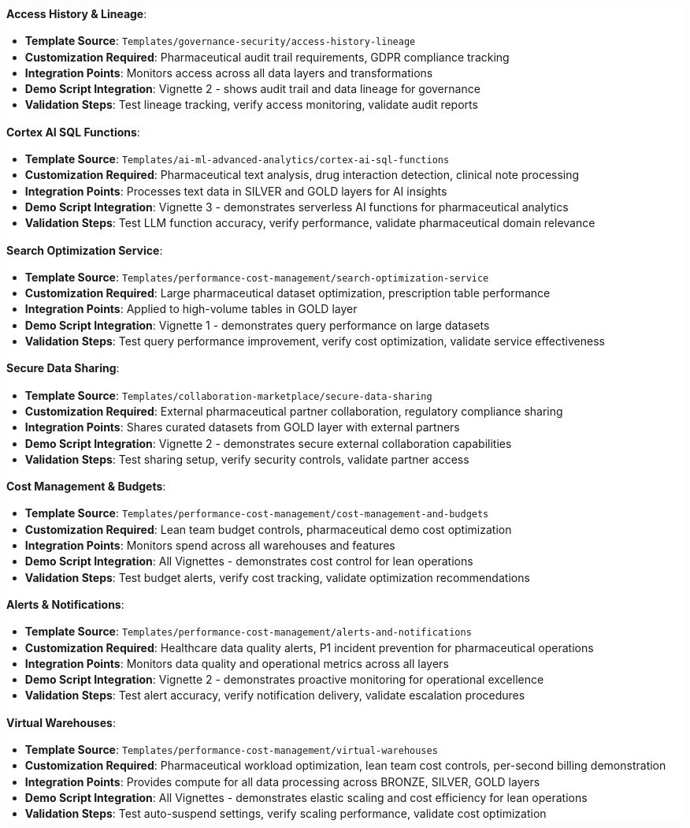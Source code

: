 **Access History & Lineage**:
- **Template Source**: `Templates/governance-security/access-history-lineage`
- **Customization Required**: Pharmaceutical audit trail requirements, GDPR compliance tracking
- **Integration Points**: Monitors access across all data layers and transformations
- **Demo Script Integration**: Vignette 2 - shows audit trail and data lineage for governance
- **Validation Steps**: Test lineage tracking, verify access monitoring, validate audit reports

**Cortex AI SQL Functions**:
- **Template Source**: `Templates/ai-ml-advanced-analytics/cortex-ai-sql-functions`
- **Customization Required**: Pharmaceutical text analysis, drug interaction detection, clinical note processing
- **Integration Points**: Processes text data in SILVER and GOLD layers for AI insights
- **Demo Script Integration**: Vignette 3 - demonstrates serverless AI functions for pharmaceutical analytics
- **Validation Steps**: Test LLM function accuracy, verify performance, validate pharmaceutical domain relevance

**Search Optimization Service**:
- **Template Source**: `Templates/performance-cost-management/search-optimization-service`
- **Customization Required**: Large pharmaceutical dataset optimization, prescription table performance
- **Integration Points**: Applied to high-volume tables in GOLD layer
- **Demo Script Integration**: Vignette 1 - demonstrates query performance on large datasets
- **Validation Steps**: Test query performance improvement, verify cost optimization, validate service effectiveness

**Secure Data Sharing**:
- **Template Source**: `Templates/collaboration-marketplace/secure-data-sharing`
- **Customization Required**: External pharmaceutical partner collaboration, regulatory compliance sharing
- **Integration Points**: Shares curated datasets from GOLD layer with external partners
- **Demo Script Integration**: Vignette 2 - demonstrates secure external collaboration capabilities
- **Validation Steps**: Test sharing setup, verify security controls, validate partner access

**Cost Management & Budgets**:
- **Template Source**: `Templates/performance-cost-management/cost-management-and-budgets`
- **Customization Required**: Lean team budget controls, pharmaceutical demo cost optimization
- **Integration Points**: Monitors spend across all warehouses and features
- **Demo Script Integration**: All Vignettes - demonstrates cost control for lean operations
- **Validation Steps**: Test budget alerts, verify cost tracking, validate optimization recommendations

**Alerts & Notifications**:
- **Template Source**: `Templates/performance-cost-management/alerts-and-notifications`
- **Customization Required**: Healthcare data quality alerts, P1 incident prevention for pharmaceutical operations
- **Integration Points**: Monitors data quality and operational metrics across all layers
- **Demo Script Integration**: Vignette 2 - demonstrates proactive monitoring for operational excellence
- **Validation Steps**: Test alert accuracy, verify notification delivery, validate escalation procedures

**Virtual Warehouses**:
- **Template Source**: `Templates/performance-cost-management/virtual-warehouses`
- **Customization Required**: Pharmaceutical workload optimization, lean team cost controls, per-second billing demonstration
- **Integration Points**: Provides compute for all data processing across BRONZE, SILVER, GOLD layers
- **Demo Script Integration**: All Vignettes - demonstrates elastic scaling and cost efficiency for lean operations
- **Validation Steps**: Test auto-suspend settings, verify scaling performance, validate cost optimization
